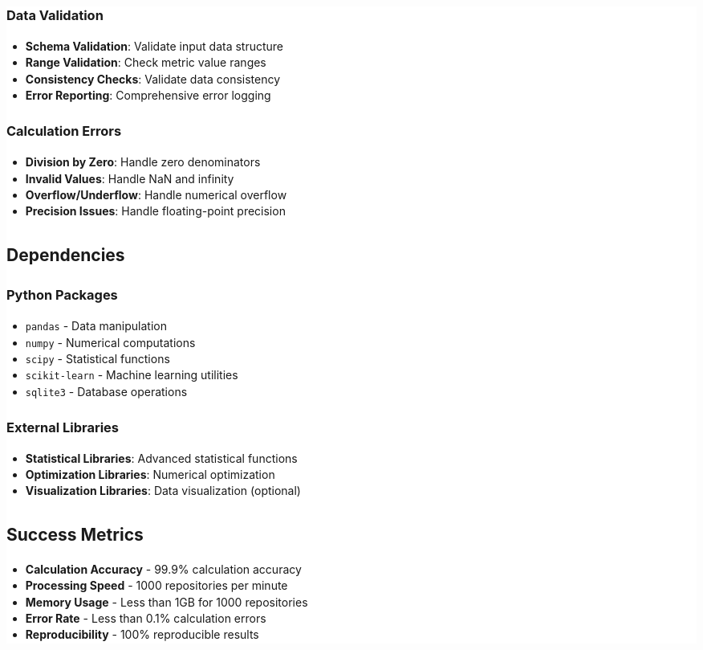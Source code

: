 ### Data Validation
- **Schema Validation**: Validate input data structure
- **Range Validation**: Check metric value ranges
- **Consistency Checks**: Validate data consistency
- **Error Reporting**: Comprehensive error logging

### Calculation Errors
- **Division by Zero**: Handle zero denominators
- **Invalid Values**: Handle NaN and infinity
- **Overflow/Underflow**: Handle numerical overflow
- **Precision Issues**: Handle floating-point precision

## Dependencies

### Python Packages
- `pandas` - Data manipulation
- `numpy` - Numerical computations
- `scipy` - Statistical functions
- `scikit-learn` - Machine learning utilities
- `sqlite3` - Database operations

### External Libraries
- **Statistical Libraries**: Advanced statistical functions
- **Optimization Libraries**: Numerical optimization
- **Visualization Libraries**: Data visualization (optional)

## Success Metrics

- **Calculation Accuracy** - 99.9% calculation accuracy
- **Processing Speed** - 1000 repositories per minute
- **Memory Usage** - Less than 1GB for 1000 repositories
- **Error Rate** - Less than 0.1% calculation errors
- **Reproducibility** - 100% reproducible results
